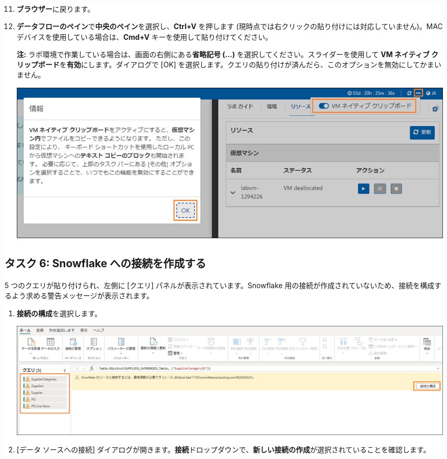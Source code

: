 11. **ブラウザー**に戻ります。

12. **データフローのペイン**で**中央のペイン**を選択し、**Ctrl+V**
    を押します (現時点では右クリックの貼り付けには対応していません)。MAC
    デバイスを使用している場合は、**Cmd+V**
    キーを使用して貼り付けてください。

    **注:** ラボ環境で作業している場合は、画面の右側にある**省略記号
    (...)** を選択してください。スライダーを使用して **VM ネイティブ
    クリップボード**を**有効**にします。ダイアログで [OK]
    を選択します。クエリの貼り付けが済んだら、このオプションを無効にしてかまいません。

    ![](../media/lab-04/image20.png)

## タスク 6: Snowflake への接続を作成する

5 つのクエリが貼り付けられ、左側に [クエリ]
パネルが表示されています。Snowflake
用の接続が作成されていないため、接続を構成するよう求める警告メッセージが表示されます。

1. **接続の構成**を選択します。

    ![](../media/lab-04/image21.png)

2. [データ ソースへの接続]
    ダイアログが開きます。**接続**ドロップダウンで、**新しい接続の作成**が選択されていることを確認します。
